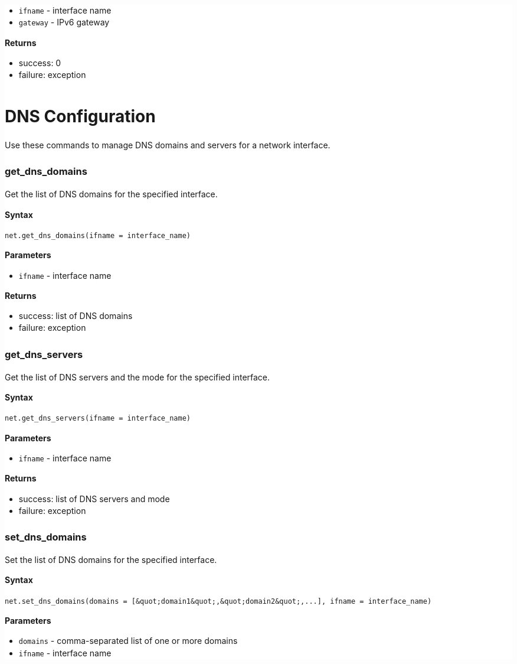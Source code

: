 - ``ifname`` - interface name
- ``gateway`` - IPv6 gateway

**Returns**

- success: 0
- failure: exception

# DNS Configuration

Use these commands to manage DNS domains and servers for a network interface.

### get_dns_domains

Get the list of DNS domains for the specified interface.

**Syntax**
~~~~
net.get_dns_domains(ifname = interface_name)
~~~~
**Parameters**

- ``ifname`` - interface name

**Returns**

- success: list of DNS domains
- failure: exception

### get_dns_servers

Get the list of DNS servers and the mode for the specified interface.

**Syntax**
~~~~
net.get_dns_servers(ifname = interface_name)
~~~~
**Parameters**

- ``ifname`` - interface name

**Returns**

- success: list of DNS servers and mode
- failure: exception

### set_dns_domains

Set the list of DNS domains for the specified interface.

**Syntax**
~~~~
net.set_dns_domains(domains = [&quot;domain1&quot;,&quot;domain2&quot;,...], ifname = interface_name)
~~~~
**Parameters**

- ``domains`` - comma-separated list of one or more domains
- ``ifname`` - interface name
